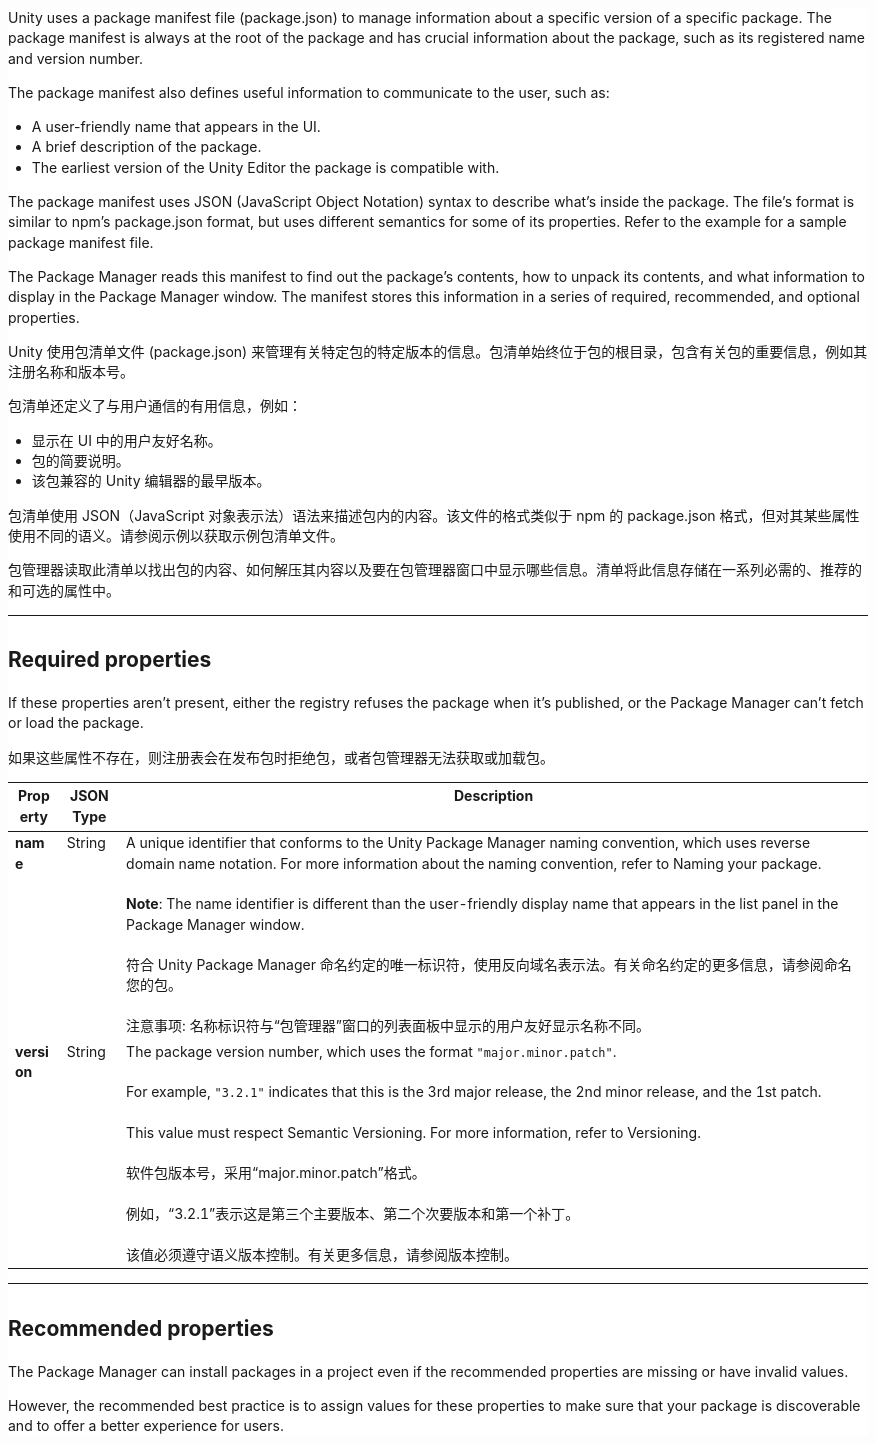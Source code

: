 
Unity uses a package manifest file (package.json) to manage information about a specific version of a specific package. The package manifest is always at the root of the package and has crucial information about the package, such as its registered name and version number.

The package manifest also defines useful information to communicate to the user, such as:

- A user-friendly name that appears in the UI.
- A brief description of the package.
- The earliest version of the Unity Editor the package is compatible with.

The package manifest uses JSON (JavaScript Object Notation) syntax to describe what’s inside the package. The file’s format is similar to npm’s package.json format, but uses different semantics for some of its properties. Refer to the example for a sample package manifest file.

The Package Manager reads this manifest to find out the package’s contents, how to unpack its contents, and what information to display in the Package Manager window. The manifest stores this information in a series of required, recommended, and optional properties.


Unity 使用包清单文件 (package.json) 来管理有关特定包的特定版本的信息。包清单始终位于包的根目录，包含有关包的重要信息，例如其注册名称和版本号。

包清单还定义了与用户通信的有用信息，例如：

* 显示在 UI 中的用户友好名称。
* 包的简要说明。
* 该包兼容的 Unity 编辑器的最早版本。

包清单使用 JSON（JavaScript 对象表示法）语法来描述包内的内容。该文件的格式类似于 npm 的 package.json 格式，但对其某些属性使用不同的语义。请参阅示例以获取示例包清单文件。

包管理器读取此清单以找出包的内容、如何解压其内容以及要在包管理器窗口中显示哪些信息。清单将此信息存储在一系列必需的、推荐的和可选的属性中。

---


## Required properties

If these properties aren’t present, either the registry refuses the package when it’s published, or the Package Manager can’t fetch or load the package.

如果这些属性不存在，则注册表会在发布包时拒绝包，或者包管理器无法获取或加载包。

| **Property** | **JSON Type** | **Description**                                                                                                                                                                                                                                                                                                                                                                                                                                                                               |
| ------------ | ------------- | --------------------------------------------------------------------------------------------------------------------------------------------------------------------------------------------------------------------------------------------------------------------------------------------------------------------------------------------------------------------------------------------------------------------------------------------------------------------------------------------- |
| **name**     | String        | A unique identifier that conforms to the Unity Package Manager naming convention, which uses reverse domain name notation. For more information about the naming convention, refer to Naming your package.  <br>  <br>**Note**: The name identifier is different than the user-friendly display name that appears in the list panel in the Package Manager window.<br><br>符合 Unity Package Manager 命名约定的唯一标识符，使用反向域名表示法。有关命名约定的更多信息，请参阅命名您的包。<br><br>注意事项: 名称标识符与“包管理器”窗口的列表面板中显示的用户友好显示名称不同。 |
| **version**  | String        | The package version number, which uses the format `"major.minor.patch"`.  <br>  <br>For example, `"3.2.1"` indicates that this is the 3rd major release, the 2nd minor release, and the 1st patch.  <br>  <br>This value must respect Semantic Versioning. For more information, refer to Versioning.<br><br>软件包版本号，采用“major.minor.patch”格式。<br><br>例如，“3.2.1”表示这是第三个主要版本、第二个次要版本和第一个补丁。<br><br>该值必须遵守语义版本控制。有关更多信息，请参阅版本控制。                                                                  |


---

## Recommended properties

The Package Manager can install packages in a project even if the recommended properties are missing or have invalid values.

However, the recommended best practice is to assign values for these properties to make sure that your package is discoverable and to offer a better experience for users.
